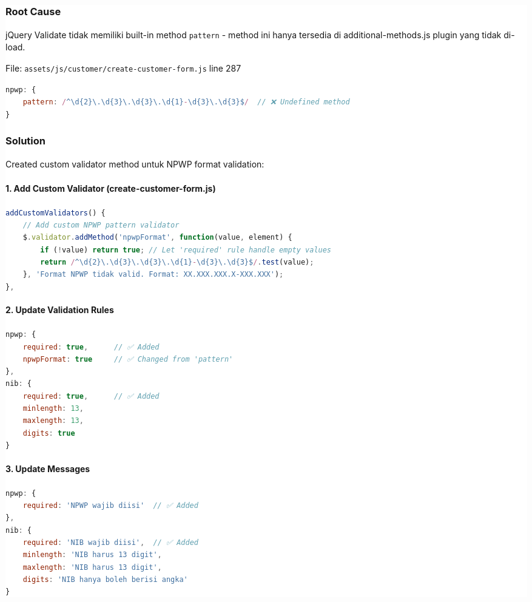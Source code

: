 ### Root Cause

jQuery Validate tidak memiliki built-in method `pattern` - method ini hanya tersedia di additional-methods.js plugin yang tidak di-load.

File: `assets/js/customer/create-customer-form.js` line 287
```javascript
npwp: {
    pattern: /^\d{2}\.\d{3}\.\d{3}\.\d{1}-\d{3}\.\d{3}$/  // ❌ Undefined method
}
```

### Solution

Created custom validator method untuk NPWP format validation:

#### 1. Add Custom Validator (create-customer-form.js)

```javascript
addCustomValidators() {
    // Add custom NPWP pattern validator
    $.validator.addMethod('npwpFormat', function(value, element) {
        if (!value) return true; // Let 'required' rule handle empty values
        return /^\d{2}\.\d{3}\.\d{3}\.\d{1}-\d{3}\.\d{3}$/.test(value);
    }, 'Format NPWP tidak valid. Format: XX.XXX.XXX.X-XXX.XXX');
},
```

#### 2. Update Validation Rules

```javascript
npwp: {
    required: true,      // ✅ Added
    npwpFormat: true     // ✅ Changed from 'pattern'
},
nib: {
    required: true,      // ✅ Added
    minlength: 13,
    maxlength: 13,
    digits: true
}
```

#### 3. Update Messages

```javascript
npwp: {
    required: 'NPWP wajib diisi'  // ✅ Added
},
nib: {
    required: 'NIB wajib diisi',  // ✅ Added
    minlength: 'NIB harus 13 digit',
    maxlength: 'NIB harus 13 digit',
    digits: 'NIB hanya boleh berisi angka'
}
```
